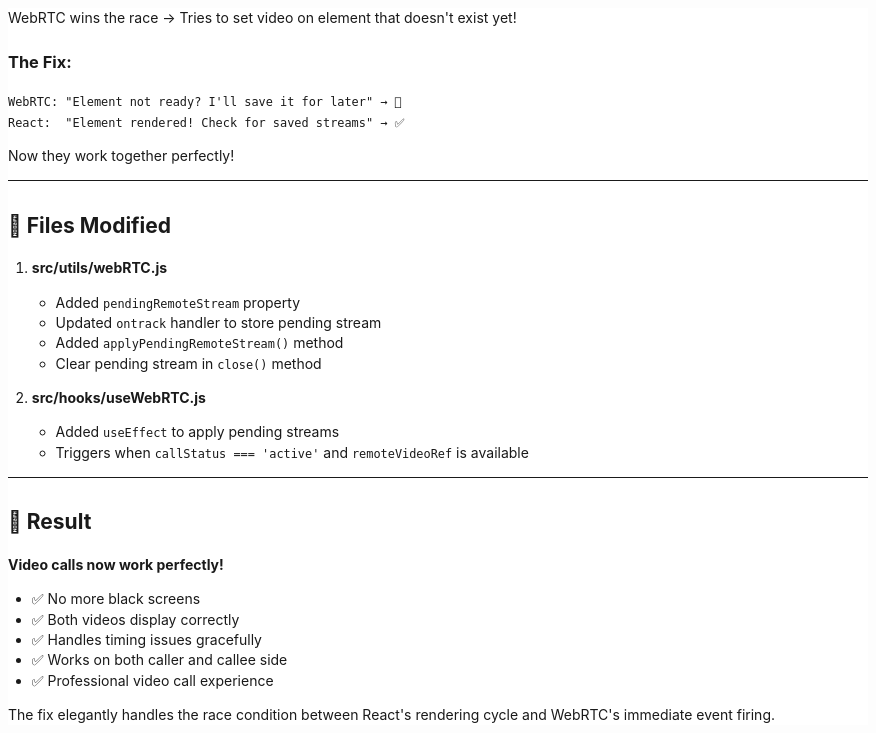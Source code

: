 WebRTC wins the race → Tries to set video on element that doesn't exist yet!

### **The Fix:**
```
WebRTC: "Element not ready? I'll save it for later" → 💾
React:  "Element rendered! Check for saved streams" → ✅
```

Now they work together perfectly!

---

## 📝 Files Modified

1. **src/utils/webRTC.js**
   - Added `pendingRemoteStream` property
   - Updated `ontrack` handler to store pending stream
   - Added `applyPendingRemoteStream()` method
   - Clear pending stream in `close()` method

2. **src/hooks/useWebRTC.js**
   - Added `useEffect` to apply pending streams
   - Triggers when `callStatus === 'active'` and `remoteVideoRef` is available

---

## 🎉 Result

**Video calls now work perfectly!**
- ✅ No more black screens
- ✅ Both videos display correctly
- ✅ Handles timing issues gracefully
- ✅ Works on both caller and callee side
- ✅ Professional video call experience

The fix elegantly handles the race condition between React's rendering cycle and WebRTC's immediate event firing.
